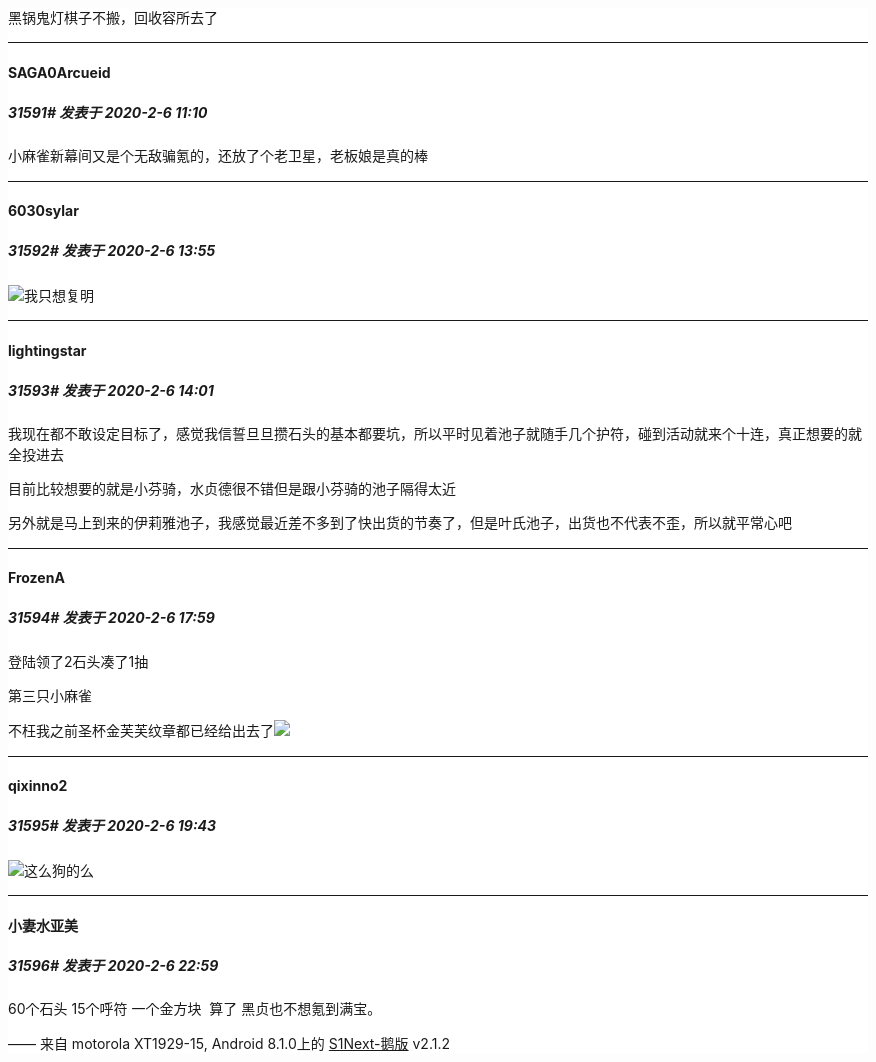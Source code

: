 黑锅鬼灯棋子不搬，回收容所去了



*****

####  SAGA0Arcueid  
##### 31591#       发表于 2020-2-6 11:10

小麻雀新幕间又是个无敌骗氪的，还放了个老卫星，老板娘是真的棒

*****

####  6030sylar  
##### 31592#       发表于 2020-2-6 13:55

<img src="https://static.saraba1st.com/image/smiley/face2017/013.png" referrerpolicy="no-referrer">我只想复明

*****

####  lightingstar  
##### 31593#       发表于 2020-2-6 14:01

我现在都不敢设定目标了，感觉我信誓旦旦攒石头的基本都要坑，所以平时见着池子就随手几个护符，碰到活动就来个十连，真正想要的就全投进去

目前比较想要的就是小芬骑，水贞德很不错但是跟小芬骑的池子隔得太近

另外就是马上到来的伊莉雅池子，我感觉最近差不多到了快出货的节奏了，但是叶氏池子，出货也不代表不歪，所以就平常心吧

*****

####  FrozenA  
##### 31594#       发表于 2020-2-6 17:59

登陆领了2石头凑了1抽

第三只小麻雀

不枉我之前圣杯金芙芙纹章都已经给出去了<img src="https://static.saraba1st.com/image/smiley/face2017/136.png" referrerpolicy="no-referrer">

*****

####  qixinno2  
##### 31595#       发表于 2020-2-6 19:43

<img src="https://static.saraba1st.com/image/smiley/face2017/001.png" referrerpolicy="no-referrer">这么狗的么

*****

####  小妻水亚美  
##### 31596#       发表于 2020-2-6 22:59

60个石头 15个呼符 一个金方块  算了 黑贞也不想氪到满宝。

—— 来自 motorola XT1929-15, Android 8.1.0上的 [S1Next-鹅版](https://github.com/ykrank/S1-Next/releases) v2.1.2
